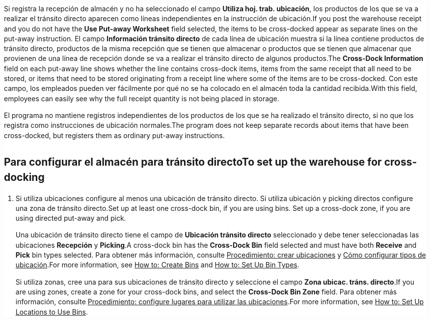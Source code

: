 <span data-ttu-id="137a9-120">Si registra la recepción de almacén y no ha seleccionado el campo **Utiliza hoj. trab. ubicación**, los productos de los que se va a realizar el tránsito directo aparecen como líneas independientes en la instrucción de ubicación.</span><span class="sxs-lookup"><span data-stu-id="137a9-120">If you post the warehouse receipt and you do not have the **Use Put-away Worksheet** field selected, the items to be cross-docked appear as separate lines on the put-away instruction.</span></span> <span data-ttu-id="137a9-121">El campo **Información tránsito directo** de cada línea de ubicación muestra si la línea contiene productos de tránsito directo, productos de la misma recepción que se tienen que almacenar o productos que se tienen que almacenar que provienen de una línea de recepción donde se va a realizar el tránsito directo de algunos productos.</span><span class="sxs-lookup"><span data-stu-id="137a9-121">The **Cross-Dock Information** field on each put-away line shows whether the line contains cross-dock items, items from the same receipt that all need to be stored, or items that need to be stored originating from a receipt line where some of the items are to be cross-docked.</span></span> <span data-ttu-id="137a9-122">Con este campo, los empleados pueden ver fácilmente por qué no se ha colocado en el almacén toda la cantidad recibida.</span><span class="sxs-lookup"><span data-stu-id="137a9-122">With this field, employees can easily see why the full receipt quantity is not being placed in storage.</span></span>  

<span data-ttu-id="137a9-123">El programa no mantiene registros independientes de los productos de los que se ha realizado el tránsito directo, si no que los registra como instrucciones de ubicación normales.</span><span class="sxs-lookup"><span data-stu-id="137a9-123">The program does not keep separate records about items that have been cross-docked, but registers them as ordinary put-away instructions.</span></span>  

## <a name="to-set-up-the-warehouse-for-cross-docking"></a><span data-ttu-id="137a9-124">Para configurar el almacén para tránsito directo</span><span class="sxs-lookup"><span data-stu-id="137a9-124">To set up the warehouse for cross-docking</span></span>  
1.  <span data-ttu-id="137a9-125">Si utiliza ubicaciones configure al menos una ubicación de tránsito directo. Si utiliza ubicación y picking directos configure una zona de tránsito directo.</span><span class="sxs-lookup"><span data-stu-id="137a9-125">Set up at least one cross-dock bin, if you are using bins. Set up a cross-dock zone, if you are using directed put-away and pick.</span></span>  

    <span data-ttu-id="137a9-126">Una ubicación de tránsito directo tiene el campo de **Ubicación tránsito directo** seleccionado y debe tener seleccionadas las ubicaciones **Recepción** y **Picking**.</span><span class="sxs-lookup"><span data-stu-id="137a9-126">A cross-dock bin has the **Cross-Dock Bin** field selected and must have both **Receive** and **Pick** bin types selected.</span></span> <span data-ttu-id="137a9-127">Para obtener más información, consulte [Procedimiento: crear ubicaciones](warehouse-how-to-create-individual-bins.md) y [Cómo configurar tipos de ubicación](warehouse-how-to-set-up-bin-types.md).</span><span class="sxs-lookup"><span data-stu-id="137a9-127">For more information, see [How to: Create Bins](warehouse-how-to-create-individual-bins.md) and [How to: Set Up Bin Types](warehouse-how-to-set-up-bin-types.md).</span></span>  

    <span data-ttu-id="137a9-128">Si utiliza zonas, cree una para sus ubicaciones de tránsito directo y seleccione el campo **Zona ubicac. tráns. directo**.</span><span class="sxs-lookup"><span data-stu-id="137a9-128">If you are using zones, create a zone for your cross-dock bins, and select the **Cross-Dock Bin Zone** field.</span></span> <span data-ttu-id="137a9-129">Para obtener más información, consulte [Procedimiento: configure lugares para utilizar las ubicaciones](warehouse-how-to-set-up-locations-to-use-bins.md).</span><span class="sxs-lookup"><span data-stu-id="137a9-129">For more information, see [How to: Set Up Locations to Use Bins](warehouse-how-to-set-up-locations-to-use-bins.md).</span></span>  
